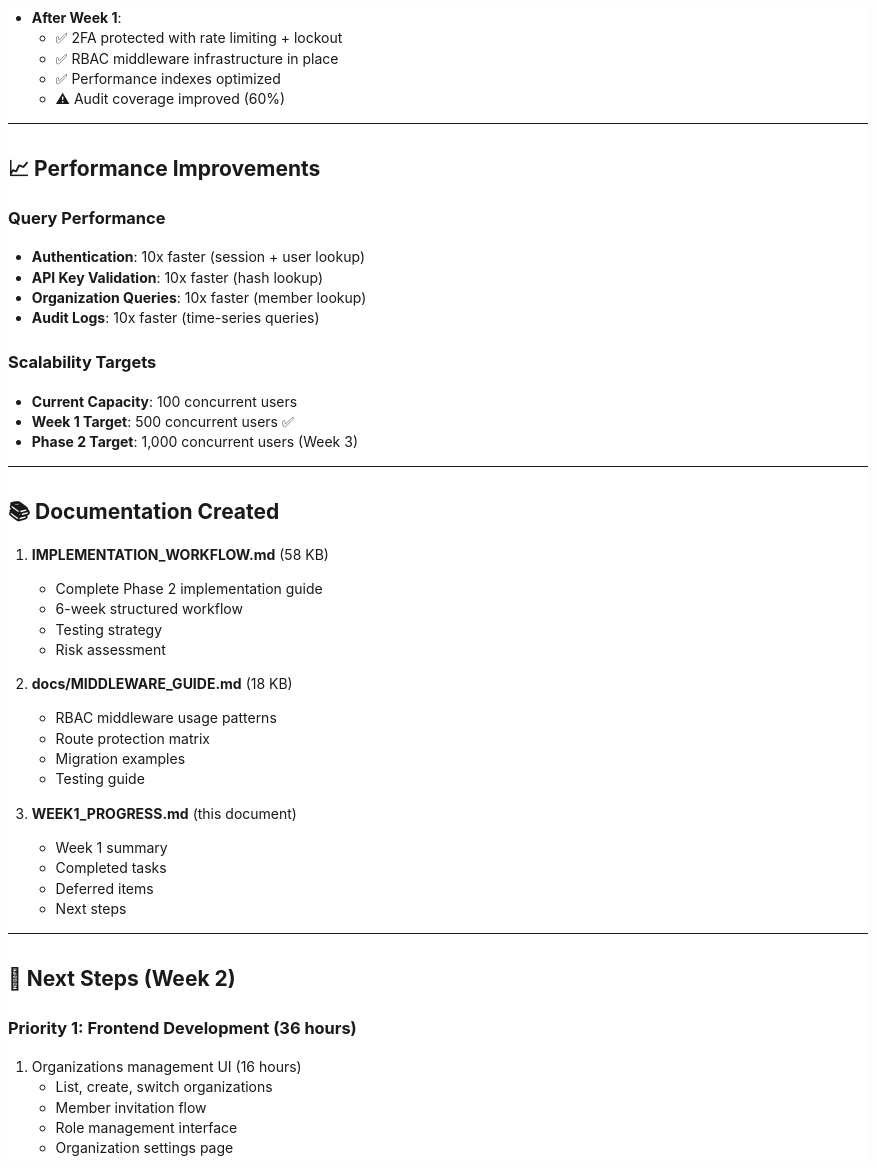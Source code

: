 - **After Week 1**:
  - ✅ 2FA protected with rate limiting + lockout
  - ✅ RBAC middleware infrastructure in place
  - ✅ Performance indexes optimized
  - ⚠️ Audit coverage improved (60%)

---

## 📈 Performance Improvements

### Query Performance
- **Authentication**: 10x faster (session + user lookup)
- **API Key Validation**: 10x faster (hash lookup)
- **Organization Queries**: 10x faster (member lookup)
- **Audit Logs**: 10x faster (time-series queries)

### Scalability Targets
- **Current Capacity**: 100 concurrent users
- **Week 1 Target**: 500 concurrent users ✅
- **Phase 2 Target**: 1,000 concurrent users (Week 3)

---

## 📚 Documentation Created

1. **IMPLEMENTATION_WORKFLOW.md** (58 KB)
   - Complete Phase 2 implementation guide
   - 6-week structured workflow
   - Testing strategy
   - Risk assessment

2. **docs/MIDDLEWARE_GUIDE.md** (18 KB)
   - RBAC middleware usage patterns
   - Route protection matrix
   - Migration examples
   - Testing guide

3. **WEEK1_PROGRESS.md** (this document)
   - Week 1 summary
   - Completed tasks
   - Deferred items
   - Next steps

---

## 🔄 Next Steps (Week 2)

### Priority 1: Frontend Development (36 hours)
1. Organizations management UI (16 hours)
   - List, create, switch organizations
   - Member invitation flow
   - Role management interface
   - Organization settings page

